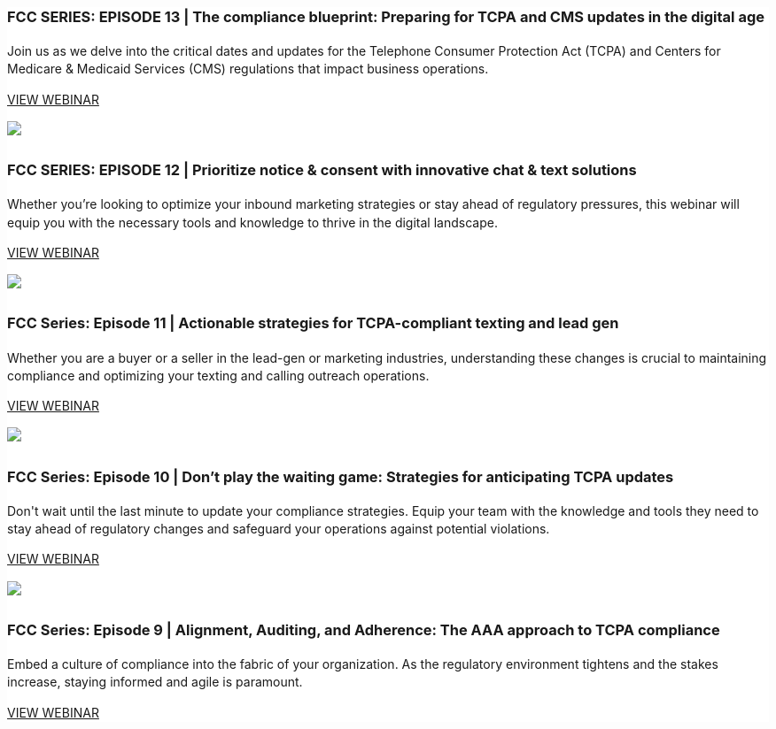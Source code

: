 ### FCC SERIES: EPISODE 13 \| The compliance blueprint: Preparing for TCPA and CMS updates in the digital age

Join us as we delve into the critical dates and updates for the Telephone Consumer Protection Act (TCPA) and Centers for Medicare & Medicaid Services (CMS) regulations that impact business operations.

[VIEW WEBINAR](https://activeprospect.com/resources/fcc-series-episode-13/)

[![](https://activeprospect.com/wp-content/uploads/2024/06/RESOURCES_FCC12.png)](https://activeprospect.com/resources/fcc-series-episode-12-lp/)

### FCC SERIES: EPISODE 12 \| Prioritize notice & consent with innovative chat & text solutions

Whether you’re looking to optimize your inbound marketing strategies or stay ahead of regulatory pressures, this webinar will equip you with the necessary tools and knowledge to thrive in the digital landscape.

[VIEW WEBINAR](https://activeprospect.com/resources/fcc-series-episode-12-lp/)

[![](https://activeprospect.com/wp-content/uploads/2024/06/RESOURCES_FCC11.png)](https://activeprospect.com/resources/fcc-series-episode-11-lp/)

### FCC Series: Episode 11 \| Actionable strategies for TCPA-compliant texting and lead gen

Whether you are a buyer or a seller in the lead-gen or marketing industries, understanding these changes is crucial to maintaining compliance and optimizing your texting and calling outreach operations.

[VIEW WEBINAR](https://activeprospect.com/resources/fcc-series-episode-11-lp/)

[![](https://activeprospect.com/wp-content/uploads/2024/05/RESOURCES_FCC10.png)](https://activeprospect.com/resources/fcc-series-episode-10-lp/)

### FCC Series: Episode 10 \| Don’t play the waiting game: Strategies for anticipating TCPA updates

Don't wait until the last minute to update your compliance strategies. Equip your team with the knowledge and tools they need to stay ahead of regulatory changes and safeguard your operations against potential violations.

[VIEW WEBINAR](https://activeprospect.com/resources/fcc-series-episode-10-lp/)

[![](https://activeprospect.com/wp-content/uploads/2024/05/RESOURCES_FCC9.png)](https://activeprospect.com/resources/fcc-series-episode-9-lp/)

### FCC Series: Episode 9 \| Alignment, Auditing, and Adherence: The AAA approach to TCPA compliance

Embed a culture of compliance into the fabric of your organization. As the regulatory environment tightens and the stakes increase, staying informed and agile is paramount.

[VIEW WEBINAR](https://activeprospect.com/resources/fcc-series-episode-9-lp/)
